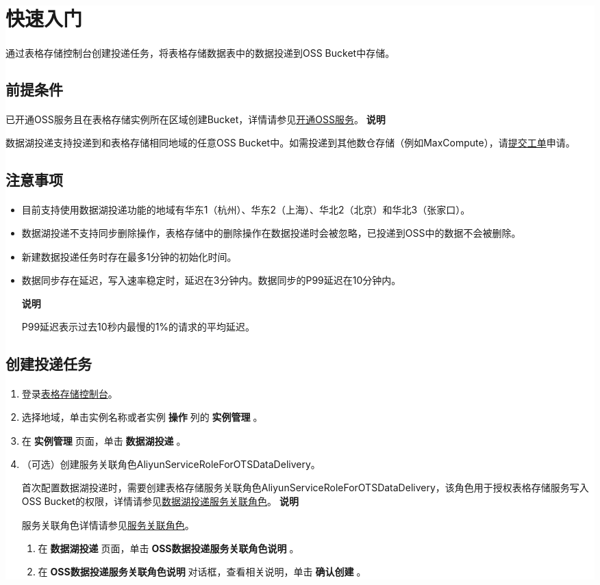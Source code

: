 快速入门 
=========================

通过表格存储控制台创建投递任务，将表格存储数据表中的数据投递到OSS Bucket中存储。

前提条件 
-------------------------

已开通OSS服务且在表格存储实例所在区域创建Bucket，详情请参见[开通OSS服务](/cn.zh-CN/快速入门/开通OSS服务.md)。
**说明**

数据湖投递支持投递到和表格存储相同地域的任意OSS Bucket中。如需投递到其他数仓存储（例如MaxCompute），请[提交工单](https://selfservice.console.aliyun.com/ticket/createIndex)申请。

注意事项 
-------------------------

* 目前支持使用数据湖投递功能的地域有华东1（杭州）、华东2（上海）、华北2（北京）和华北3（张家口）。

  

* 数据湖投递不支持同步删除操作，表格存储中的删除操作在数据投递时会被忽略，已投递到OSS中的数据不会被删除。

  

* 新建数据投递任务时存在最多1分钟的初始化时间。

  

* 数据同步存在延迟，写入速率稳定时，延迟在3分钟内。数据同步的P99延迟在10分钟内。

  **说明**

  P99延迟表示过去10秒内最慢的1%的请求的平均延迟。
  




创建投递任务 
---------------------------

1. 登录[表格存储控制台](https://otsnext.console.aliyun.com/)。

   

2. 选择地域，单击实例名称或者实例 **操作** 列的 **实例管理** 。

   

3. 在 **实例管理** 页面，单击 **数据湖投递** 。

   

4. （可选）创建服务关联角色AliyunServiceRoleForOTSDataDelivery。

   首次配置数据湖投递时，需要创建表格存储服务关联角色AliyunServiceRoleForOTSDataDelivery，该角色用于授权表格存储服务写入OSS Bucket的权限，详情请参见[数据湖投递服务关联角色](/cn.zh-CN/功能介绍/授权管理/表格存储服务关联角色.md)。
   **说明**

   服务关联角色详情请参见[服务关联角色](/cn.zh-CN/角色管理/服务关联角色.md)。
   1. 在 **数据湖投递** 页面，单击 **OSS数据投递服务关联角色说明** 。

      
   
   2. 在 **OSS数据投递服务关联角色说明** 对话框，查看相关说明，单击 **确认创建** 。

      